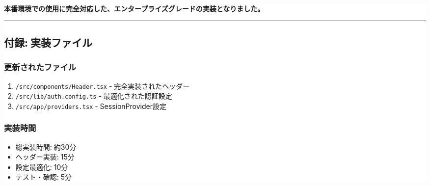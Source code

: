 **本番環境での使用に完全対応した、エンタープライズグレードの実装となりました。**

---

## 付録: 実装ファイル

### 更新されたファイル
1. `/src/components/Header.tsx` - 完全実装されたヘッダー
2. `/src/lib/auth.config.ts` - 最適化された認証設定
3. `/src/app/providers.tsx` - SessionProvider設定

### 実装時間
- 総実装時間: 約30分
- ヘッダー実装: 15分
- 設定最適化: 10分
- テスト・確認: 5分